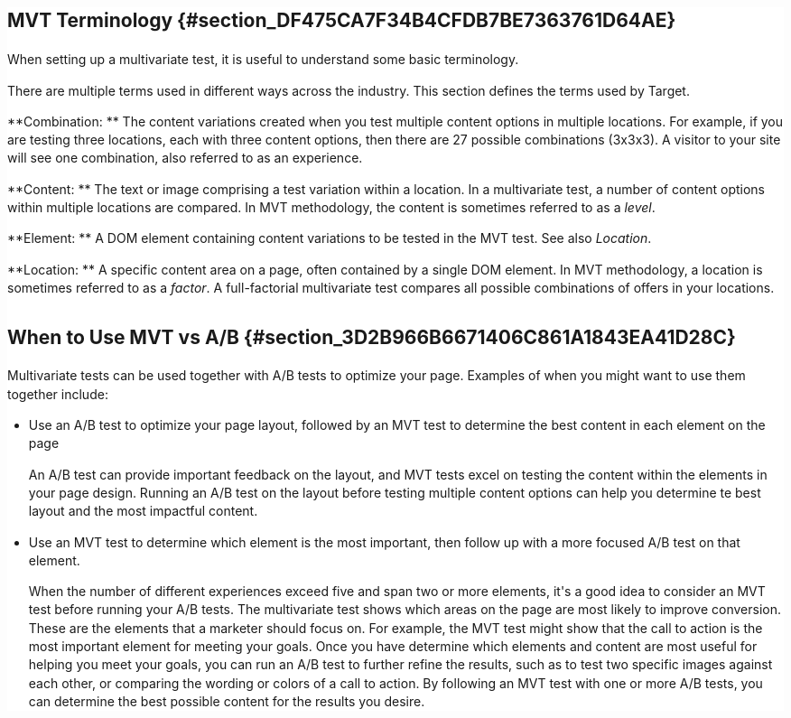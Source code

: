   </tr> 
 </tbody> 
</table>


## MVT Terminology {#section_DF475CA7F34B4CFDB7BE7363761D64AE}

When setting up a multivariate test, it is useful to understand some basic terminology. 

There are multiple terms used in different ways across the industry. This section defines the terms used by Target. 

**Combination: ** The content variations created when you test multiple content options in multiple locations. For example, if you are testing three locations, each with three content options, then there are 27 possible combinations (3x3x3). A visitor to your site will see one combination, also referred to as an experience. 

**Content: ** The text or image comprising a test variation within a location. In a multivariate test, a number of content options within multiple locations are compared. In MVT methodology, the content is sometimes referred to as a *level*. 

**Element: ** A DOM element containing content variations to be tested in the MVT test. See also *Location*. 

**Location: ** A specific content area on a page, often contained by a single DOM element. In MVT methodology, a location is sometimes referred to as a *factor*. A full-factorial multivariate test compares all possible combinations of offers in your locations. 

## When to Use MVT vs A/B {#section_3D2B966B6671406C861A1843EA41D28C}

Multivariate tests can be used together with A/B tests to optimize your page. Examples of when you might want to use them together include:
* Use an A/B test to optimize your page layout, followed by an MVT test to determine the best content in each element on the page 

  An A/B test can provide important feedback on the layout, and MVT tests excel on testing the content within the elements in your page design. Running an A/B test on the layout before testing multiple content options can help you determine te best layout and the most impactful content. 

* Use an MVT test to determine which element is the most important, then follow up with a more focused A/B test on that element. 

  When the number of different experiences exceed five and span two or more elements, it's a good idea to consider an MVT test before running your A/B tests. The multivariate test shows which areas on the page are most likely to improve conversion. These are the elements that a marketer should focus on. For example, the MVT test might show that the call to action is the most important element for meeting your goals. Once you have determine which elements and content are most useful for helping you meet your goals, you can run an A/B test to further refine the results, such as to test two specific images against each other, or comparing the wording or colors of a call to action. By following an MVT test with one or more A/B tests, you can determine the best possible content for the results you desire. 


